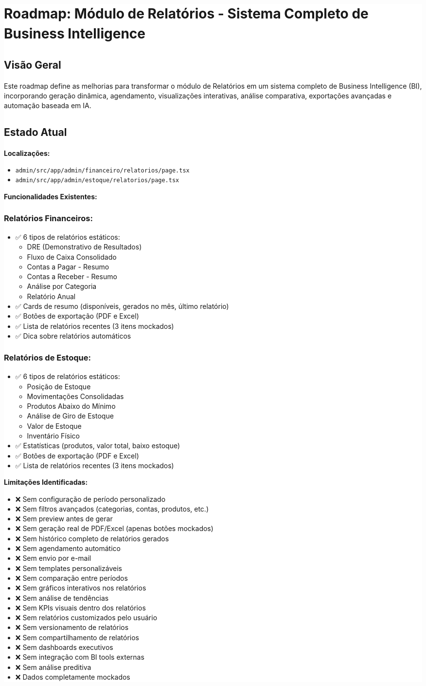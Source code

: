 # Roadmap: Módulo de Relatórios - Sistema Completo de Business Intelligence

## Visão Geral
Este roadmap define as melhorias para transformar o módulo de Relatórios em um sistema completo de Business Intelligence (BI), incorporando geração dinâmica, agendamento, visualizações interativas, análise comparativa, exportações avançadas e automação baseada em IA.

## Estado Atual

**Localizações:**
- `admin/src/app/admin/financeiro/relatorios/page.tsx`
- `admin/src/app/admin/estoque/relatorios/page.tsx`

**Funcionalidades Existentes:**

### Relatórios Financeiros:
- ✅ 6 tipos de relatórios estáticos:
  - DRE (Demonstrativo de Resultados)
  - Fluxo de Caixa Consolidado
  - Contas a Pagar - Resumo
  - Contas a Receber - Resumo
  - Análise por Categoria
  - Relatório Anual
- ✅ Cards de resumo (disponíveis, gerados no mês, último relatório)
- ✅ Botões de exportação (PDF e Excel)
- ✅ Lista de relatórios recentes (3 itens mockados)
- ✅ Dica sobre relatórios automáticos

### Relatórios de Estoque:
- ✅ 6 tipos de relatórios estáticos:
  - Posição de Estoque
  - Movimentações Consolidadas
  - Produtos Abaixo do Mínimo
  - Análise de Giro de Estoque
  - Valor de Estoque
  - Inventário Físico
- ✅ Estatísticas (produtos, valor total, baixo estoque)
- ✅ Botões de exportação (PDF e Excel)
- ✅ Lista de relatórios recentes (3 itens mockados)

**Limitações Identificadas:**
- ❌ Sem configuração de período personalizado
- ❌ Sem filtros avançados (categorias, contas, produtos, etc.)
- ❌ Sem preview antes de gerar
- ❌ Sem geração real de PDF/Excel (apenas botões mockados)
- ❌ Sem histórico completo de relatórios gerados
- ❌ Sem agendamento automático
- ❌ Sem envio por e-mail
- ❌ Sem templates personalizáveis
- ❌ Sem comparação entre períodos
- ❌ Sem gráficos interativos nos relatórios
- ❌ Sem análise de tendências
- ❌ Sem KPIs visuais dentro dos relatórios
- ❌ Sem relatórios customizados pelo usuário
- ❌ Sem versionamento de relatórios
- ❌ Sem compartilhamento de relatórios
- ❌ Sem dashboards executivos
- ❌ Sem integração com BI tools externas
- ❌ Sem análise preditiva
- ❌ Dados completamente mockados
